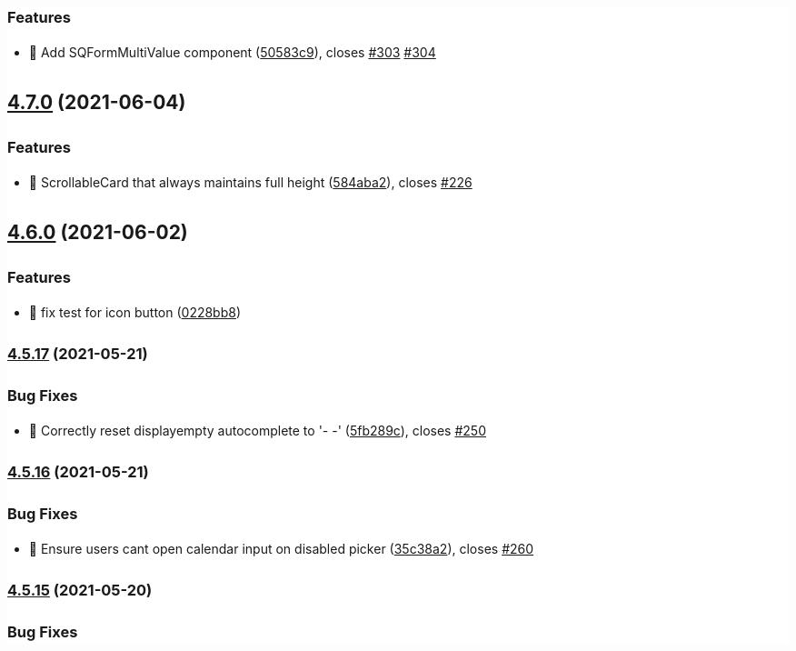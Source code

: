 
### Features

* 🎸 Add SQFormMultiValue component ([50583c9](https://github.com/SelectQuoteLabs/SQForm/commit/50583c9887326c2945d841cd59b5dcbfc982e8a8)), closes [#303](https://github.com/SelectQuoteLabs/SQForm/issues/303) [#304](https://github.com/SelectQuoteLabs/SQForm/issues/304)

## [4.7.0](https://github.com/SelectQuoteLabs/SQForm/compare/v4.6.0...v4.7.0) (2021-06-04)


### Features

* 🎸 ScrollableCard that always maintains full height ([584aba2](https://github.com/SelectQuoteLabs/SQForm/commit/584aba23482b6254653143adb56e49e534613757)), closes [#226](https://github.com/SelectQuoteLabs/SQForm/issues/226)

## [4.6.0](https://github.com/SelectQuoteLabs/SQForm/compare/v4.5.17...v4.6.0) (2021-06-02)


### Features

* 🎸 fix test for icon button ([0228bb8](https://github.com/SelectQuoteLabs/SQForm/commit/0228bb8cc1909a74f51775553e737a4560ced08e))

### [4.5.17](https://github.com/SelectQuoteLabs/SQForm/compare/v4.5.16...v4.5.17) (2021-05-21)


### Bug Fixes

* 🐛 Correctly reset displayempty autocomplete to '- -' ([5fb289c](https://github.com/SelectQuoteLabs/SQForm/commit/5fb289ce442e7d1f4aec37a9996f906cd0e00d79)), closes [#250](https://github.com/SelectQuoteLabs/SQForm/issues/250)

### [4.5.16](https://github.com/SelectQuoteLabs/SQForm/compare/v4.5.15...v4.5.16) (2021-05-21)


### Bug Fixes

* 🐛 Ensure users cant open calendar input on disabled picker ([35c38a2](https://github.com/SelectQuoteLabs/SQForm/commit/35c38a2c2b3988f92c2b77f88d84187d675c3725)), closes [#260](https://github.com/SelectQuoteLabs/SQForm/issues/260)

### [4.5.15](https://github.com/SelectQuoteLabs/SQForm/compare/v4.5.14...v4.5.15) (2021-05-20)


### Bug Fixes
